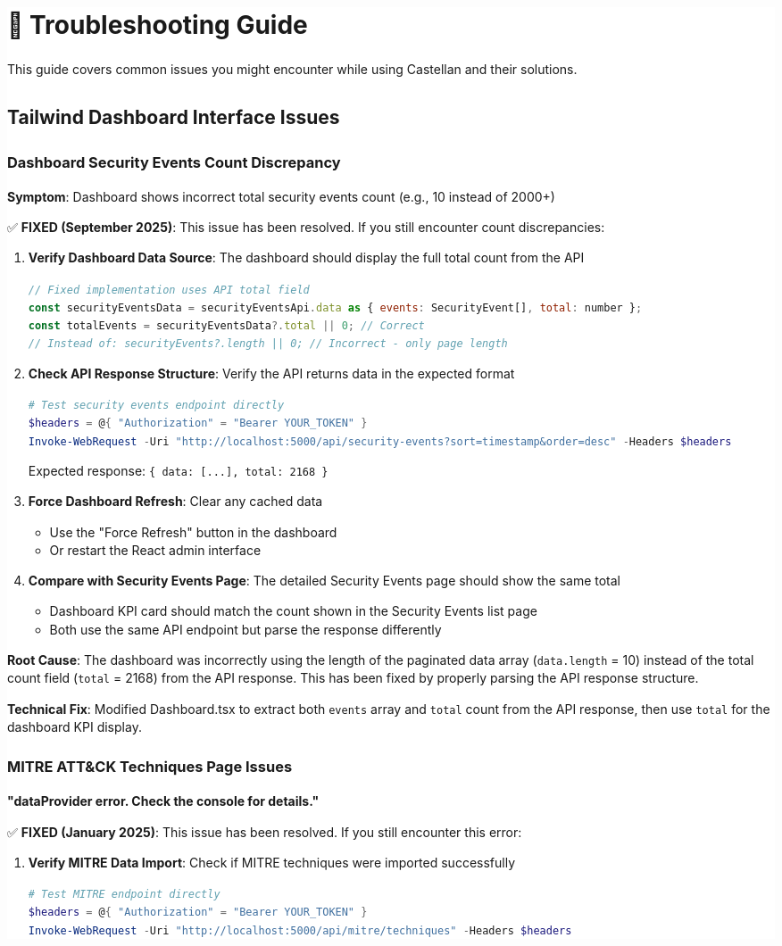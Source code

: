 # 🔧 Troubleshooting Guide

This guide covers common issues you might encounter while using Castellan and their solutions.

## Tailwind Dashboard Interface Issues

### Dashboard Security Events Count Discrepancy

**Symptom**: Dashboard shows incorrect total security events count (e.g., 10 instead of 2000+)

✅ **FIXED (September 2025)**: This issue has been resolved. If you still encounter count discrepancies:

1. **Verify Dashboard Data Source**: The dashboard should display the full total count from the API
   ```javascript
   // Fixed implementation uses API total field
   const securityEventsData = securityEventsApi.data as { events: SecurityEvent[], total: number };
   const totalEvents = securityEventsData?.total || 0; // Correct
   // Instead of: securityEvents?.length || 0; // Incorrect - only page length
   ```

2. **Check API Response Structure**: Verify the API returns data in the expected format
   ```powershell
   # Test security events endpoint directly
   $headers = @{ "Authorization" = "Bearer YOUR_TOKEN" }
   Invoke-WebRequest -Uri "http://localhost:5000/api/security-events?sort=timestamp&order=desc" -Headers $headers
   ```
   Expected response: `{ data: [...], total: 2168 }`

3. **Force Dashboard Refresh**: Clear any cached data
   - Use the "Force Refresh" button in the dashboard
   - Or restart the React admin interface

4. **Compare with Security Events Page**: The detailed Security Events page should show the same total
   - Dashboard KPI card should match the count shown in the Security Events list page
   - Both use the same API endpoint but parse the response differently

**Root Cause**: The dashboard was incorrectly using the length of the paginated data array (`data.length` = 10) instead of the total count field (`total` = 2168) from the API response. This has been fixed by properly parsing the API response structure.

**Technical Fix**: Modified Dashboard.tsx to extract both `events` array and `total` count from the API response, then use `total` for the dashboard KPI display.

### MITRE ATT&CK Techniques Page Issues

**"dataProvider error. Check the console for details."**

✅ **FIXED (January 2025)**: This issue has been resolved. If you still encounter this error:

1. **Verify MITRE Data Import**: Check if MITRE techniques were imported successfully
   ```powershell
   # Test MITRE endpoint directly
   $headers = @{ "Authorization" = "Bearer YOUR_TOKEN" }
   Invoke-WebRequest -Uri "http://localhost:5000/api/mitre/techniques" -Headers $headers
   ```
